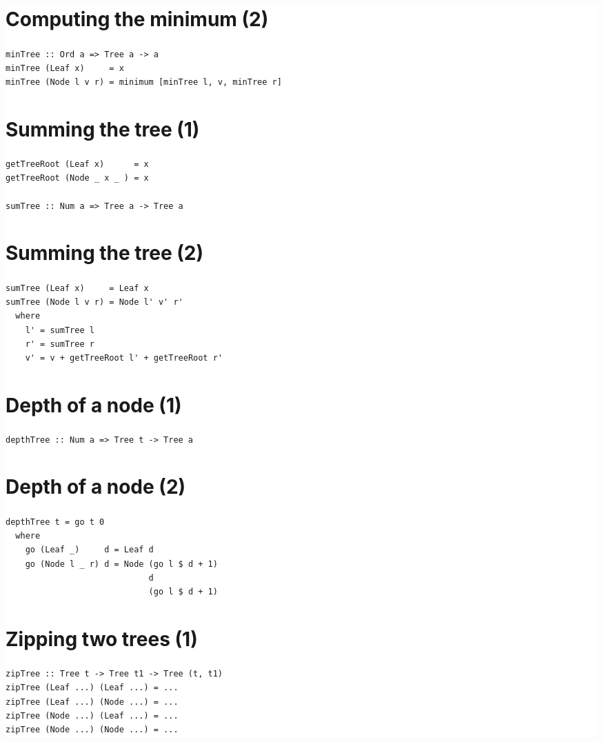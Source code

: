 # Computing the minimum (2)

~~~~ {.haskell}
minTree :: Ord a => Tree a -> a
minTree (Leaf x)     = x
minTree (Node l v r) = minimum [minTree l, v, minTree r]
~~~~

# Summing the tree (1)

~~~~ {.haskell}
getTreeRoot (Leaf x)      = x
getTreeRoot (Node _ x _ ) = x

sumTree :: Num a => Tree a -> Tree a
~~~~

# Summing the tree (2)

~~~~ {.haskell}
sumTree (Leaf x)     = Leaf x
sumTree (Node l v r) = Node l' v' r'
  where
    l' = sumTree l
    r' = sumTree r
    v' = v + getTreeRoot l' + getTreeRoot r'
~~~~

# Depth of a node (1)

~~~~ {.haskell}
depthTree :: Num a => Tree t -> Tree a
~~~~

# Depth of a node (2)

~~~~ {.haskell}
depthTree t = go t 0
  where
    go (Leaf _)     d = Leaf d
    go (Node l _ r) d = Node (go l $ d + 1)
                             d
                             (go l $ d + 1)
~~~~

# Zipping two trees (1)

~~~~ {.haskell}
zipTree :: Tree t -> Tree t1 -> Tree (t, t1)
zipTree (Leaf ...) (Leaf ...) = ...
zipTree (Leaf ...) (Node ...) = ...
zipTree (Node ...) (Leaf ...) = ...
zipTree (Node ...) (Node ...) = ...
~~~~
